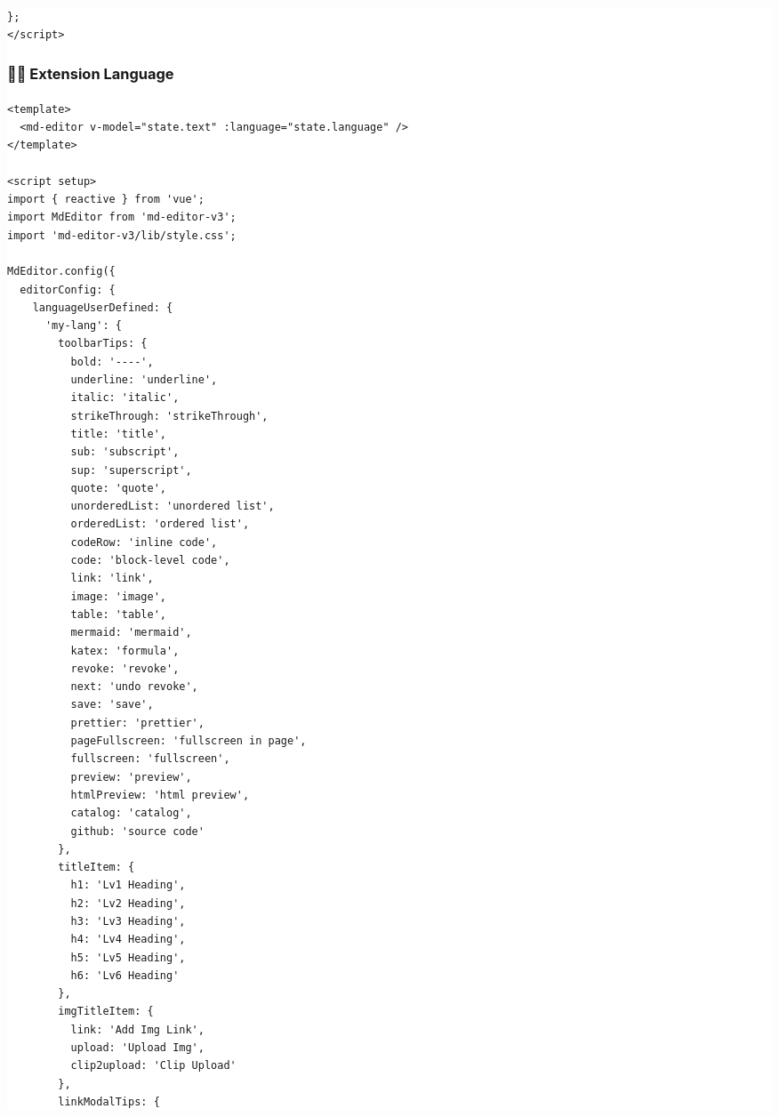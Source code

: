 ```vue
};
</script>
```

### 🏳️‍🌈 Extension Language

```vue
<template>
  <md-editor v-model="state.text" :language="state.language" />
</template>

<script setup>
import { reactive } from 'vue';
import MdEditor from 'md-editor-v3';
import 'md-editor-v3/lib/style.css';

MdEditor.config({
  editorConfig: {
    languageUserDefined: {
      'my-lang': {
        toolbarTips: {
          bold: '----',
          underline: 'underline',
          italic: 'italic',
          strikeThrough: 'strikeThrough',
          title: 'title',
          sub: 'subscript',
          sup: 'superscript',
          quote: 'quote',
          unorderedList: 'unordered list',
          orderedList: 'ordered list',
          codeRow: 'inline code',
          code: 'block-level code',
          link: 'link',
          image: 'image',
          table: 'table',
          mermaid: 'mermaid',
          katex: 'formula',
          revoke: 'revoke',
          next: 'undo revoke',
          save: 'save',
          prettier: 'prettier',
          pageFullscreen: 'fullscreen in page',
          fullscreen: 'fullscreen',
          preview: 'preview',
          htmlPreview: 'html preview',
          catalog: 'catalog',
          github: 'source code'
        },
        titleItem: {
          h1: 'Lv1 Heading',
          h2: 'Lv2 Heading',
          h3: 'Lv3 Heading',
          h4: 'Lv4 Heading',
          h5: 'Lv5 Heading',
          h6: 'Lv6 Heading'
        },
        imgTitleItem: {
          link: 'Add Img Link',
          upload: 'Upload Img',
          clip2upload: 'Clip Upload'
        },
        linkModalTips: {
```